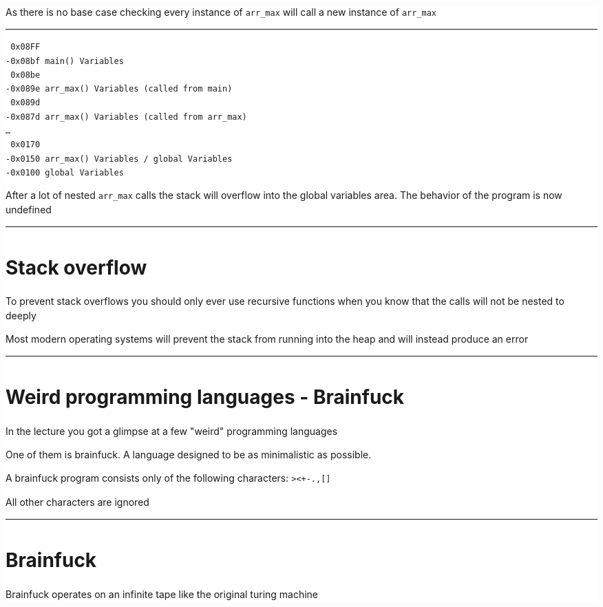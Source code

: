 As there is no base case checking every instance of `arr_max`
will call a new instance of `arr_max`

---

     0x08FF
    -0x08bf main() Variables
     0x08be
    -0x089e arr_max() Variables (called from main)
     0x089d
    -0x087d arr_max() Variables (called from arr_max)
    …
     0x0170
    -0x0150 arr_max() Variables / global Variables
    -0x0100 global Variables

After a lot of nested `arr_max` calls the stack will
overflow into the global variables area.
The behavior of the program is now undefined

---

Stack overflow
==============

To prevent stack overflows you should
only ever use recursive functions when
you know that the calls will not be nested
to deeply

Most modern operating systems will
prevent the stack from running into the heap
and will instead produce an error

---

Weird programming languages - Brainfuck
=======================================

In the lecture you got a glimpse at
a few "weird" programming languages

One of them is brainfuck.
A language designed to be as minimalistic as possible.

A brainfuck program consists only of
the following characters: `><+-.,[]`

All other characters are ignored

---

Brainfuck
=========

Brainfuck operates on an infinite tape
like the original turing machine
